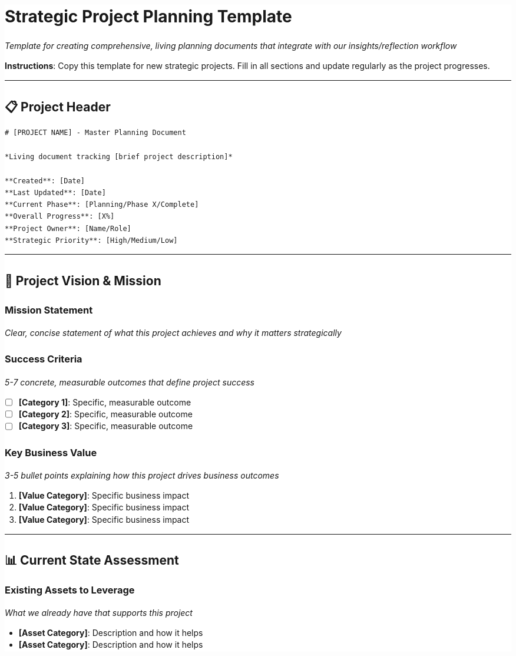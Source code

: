 # Strategic Project Planning Template

*Template for creating comprehensive, living planning documents that integrate with our insights/reflection workflow*

**Instructions**: Copy this template for new strategic projects. Fill in all sections and update regularly as the project progresses.

---

## 📋 **Project Header**
```
# [PROJECT NAME] - Master Planning Document

*Living document tracking [brief project description]*

**Created**: [Date]  
**Last Updated**: [Date]  
**Current Phase**: [Planning/Phase X/Complete]  
**Overall Progress**: [X%]  
**Project Owner**: [Name/Role]
**Strategic Priority**: [High/Medium/Low]
```

---

## 🎯 **Project Vision & Mission**

### **Mission Statement**
*Clear, concise statement of what this project achieves and why it matters strategically*

### **Success Criteria**
*5-7 concrete, measurable outcomes that define project success*
- [ ] **[Category 1]**: Specific, measurable outcome
- [ ] **[Category 2]**: Specific, measurable outcome
- [ ] **[Category 3]**: Specific, measurable outcome

### **Key Business Value**
*3-5 bullet points explaining how this project drives business outcomes*
1. **[Value Category]**: Specific business impact
2. **[Value Category]**: Specific business impact
3. **[Value Category]**: Specific business impact

---

## 📊 **Current State Assessment**

### **Existing Assets to Leverage**
*What we already have that supports this project*
- **[Asset Category]**: Description and how it helps
- **[Asset Category]**: Description and how it helps
